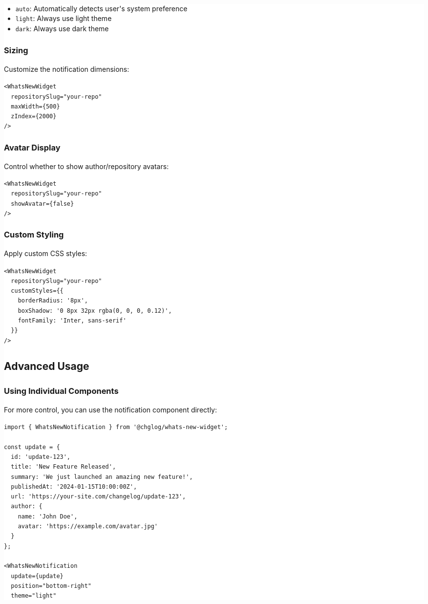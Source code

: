 - `auto`: Automatically detects user's system preference
- `light`: Always use light theme
- `dark`: Always use dark theme

### Sizing

Customize the notification dimensions:

```tsx
<WhatsNewWidget 
  repositorySlug="your-repo"
  maxWidth={500}
  zIndex={2000}
/>
```

### Avatar Display

Control whether to show author/repository avatars:

```tsx
<WhatsNewWidget 
  repositorySlug="your-repo"
  showAvatar={false}
/>
```

### Custom Styling

Apply custom CSS styles:

```tsx
<WhatsNewWidget 
  repositorySlug="your-repo"
  customStyles={{
    borderRadius: '8px',
    boxShadow: '0 8px 32px rgba(0, 0, 0, 0.12)',
    fontFamily: 'Inter, sans-serif'
  }}
/>
```

## Advanced Usage

### Using Individual Components

For more control, you can use the notification component directly:

```tsx
import { WhatsNewNotification } from '@chglog/whats-new-widget';

const update = {
  id: 'update-123',
  title: 'New Feature Released',
  summary: 'We just launched an amazing new feature!',
  publishedAt: '2024-01-15T10:00:00Z',
  url: 'https://your-site.com/changelog/update-123',
  author: {
    name: 'John Doe',
    avatar: 'https://example.com/avatar.jpg'
  }
};

<WhatsNewNotification
  update={update}
  position="bottom-right"
  theme="light"
```
